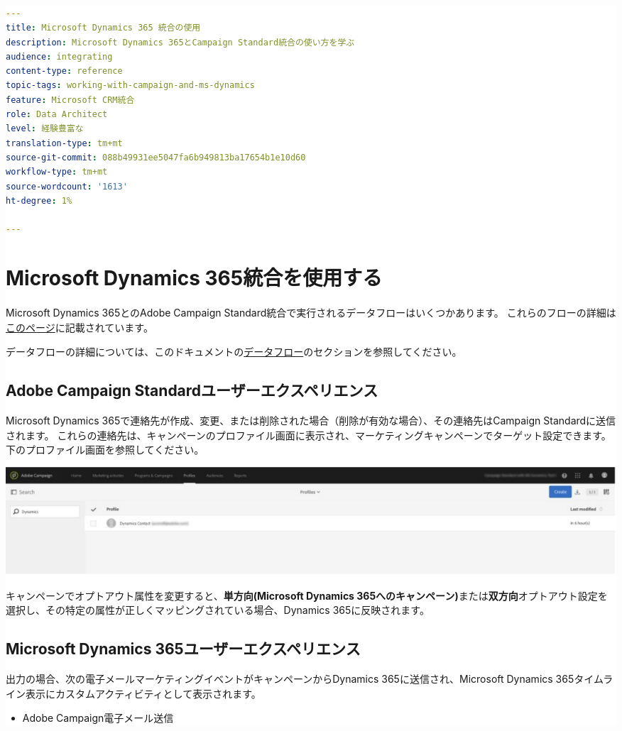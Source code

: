```yaml
---
title: Microsoft Dynamics 365 統合の使用
description: Microsoft Dynamics 365とCampaign Standard統合の使い方を学ぶ
audience: integrating
content-type: reference
topic-tags: working-with-campaign-and-ms-dynamics
feature: Microsoft CRM統合
role: Data Architect
level: 経験豊富な
translation-type: tm+mt
source-git-commit: 088b49931ee5047fa6b949813ba17654b1e10d60
workflow-type: tm+mt
source-wordcount: '1613'
ht-degree: 1%

---
```



# Microsoft Dynamics 365統合を使用する

Microsoft Dynamics 365とのAdobe Campaign Standard統合で実行されるデータフローはいくつかあります。 これらのフローの詳細は[このページ](../../integrating/using/d365-acs-self-service-app-workflows.md)に記載されています。

データフローの詳細については、このドキュメントの[データフロー](#data-flows)のセクションを参照してください。

## Adobe Campaign Standardユーザーエクスペリエンス

Microsoft Dynamics 365で連絡先が作成、変更、または削除された場合（削除が有効な場合）、その連絡先はCampaign Standardに送信されます。 これらの連絡先は、キャンペーンのプロファイル画面に表示され、マーケティングキャンペーンでターゲット設定できます。 下のプロファイル画面を参照してください。

![](assets/MSdynamicsACS-usage1.png)

キャンペーンでオプトアウト属性を変更すると、**単方向(Microsoft Dynamics 365へのキャンペーン)**&#x200B;または&#x200B;**双方向**&#x200B;オプトアウト設定を選択し、その特定の属性が正しくマッピングされている場合、Dynamics 365に反映されます。

## Microsoft Dynamics 365ユーザーエクスペリエンス

出力の場合、次の電子メールマーケティングイベントがキャンペーンからDynamics 365に送信され、Microsoft Dynamics 365タイムライン表示にカスタムアクティビティとして表示されます。

* Adobe Campaign電子メール送信
